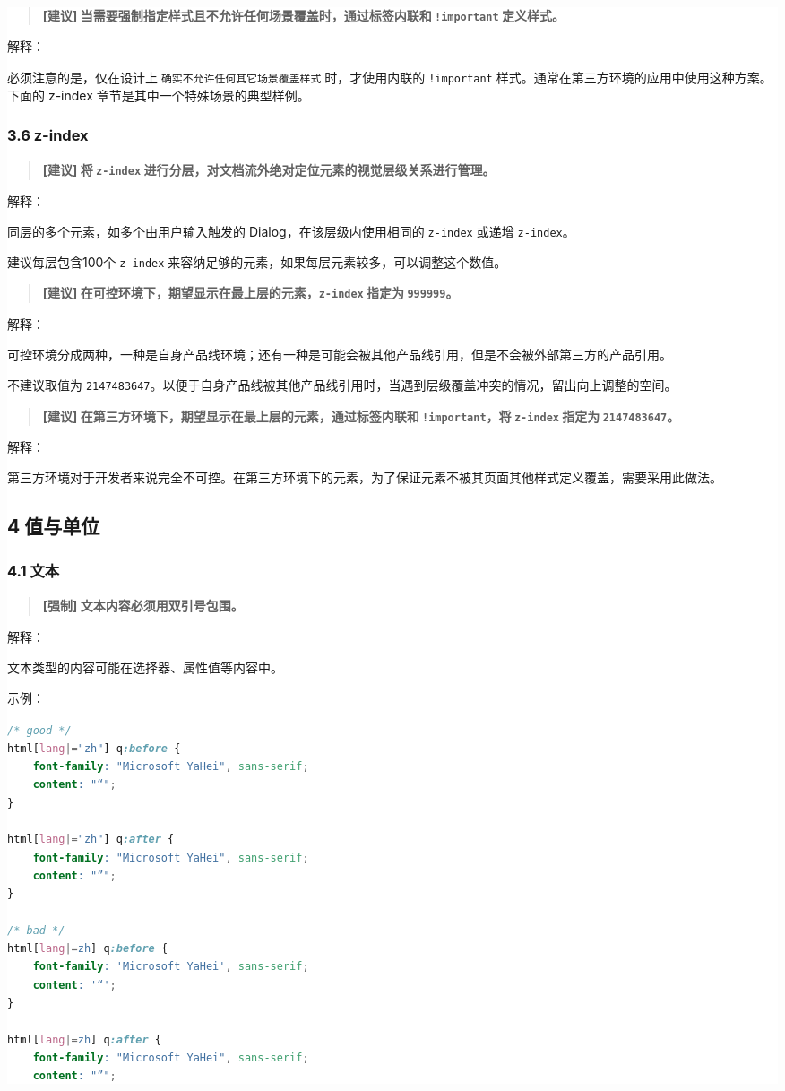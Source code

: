 
> **[建议] 当需要强制指定样式且不允许任何场景覆盖时，通过标签内联和 `!important` 定义样式。**

解释：

必须注意的是，仅在设计上 `确实不允许任何其它场景覆盖样式` 时，才使用内联的 `!important` 样式。通常在第三方环境的应用中使用这种方案。下面的 z-index 章节是其中一个特殊场景的典型样例。



### 3.6 z-index



> **[建议] 将 `z-index` 进行分层，对文档流外绝对定位元素的视觉层级关系进行管理。**

解释：

同层的多个元素，如多个由用户输入触发的 Dialog，在该层级内使用相同的 `z-index` 或递增 `z-index`。

建议每层包含100个 `z-index` 来容纳足够的元素，如果每层元素较多，可以调整这个数值。


> **[建议] 在可控环境下，期望显示在最上层的元素，`z-index` 指定为 `999999`。**

解释：

可控环境分成两种，一种是自身产品线环境；还有一种是可能会被其他产品线引用，但是不会被外部第三方的产品引用。

不建议取值为 `2147483647`。以便于自身产品线被其他产品线引用时，当遇到层级覆盖冲突的情况，留出向上调整的空间。


> **[建议] 在第三方环境下，期望显示在最上层的元素，通过标签内联和 `!important`，将 `z-index` 指定为 `2147483647`。**

解释：

第三方环境对于开发者来说完全不可控。在第三方环境下的元素，为了保证元素不被其页面其他样式定义覆盖，需要采用此做法。




## 4 值与单位


### 4.1 文本


> **[强制] 文本内容必须用双引号包围。**

解释：

文本类型的内容可能在选择器、属性值等内容中。


示例：

```css
/* good */
html[lang|="zh"] q:before {
    font-family: "Microsoft YaHei", sans-serif;
    content: "“";
}

html[lang|="zh"] q:after {
    font-family: "Microsoft YaHei", sans-serif;
    content: "”";
}

/* bad */
html[lang|=zh] q:before {
    font-family: 'Microsoft YaHei', sans-serif;
    content: '“';
}

html[lang|=zh] q:after {
    font-family: "Microsoft YaHei", sans-serif;
    content: "”";
```